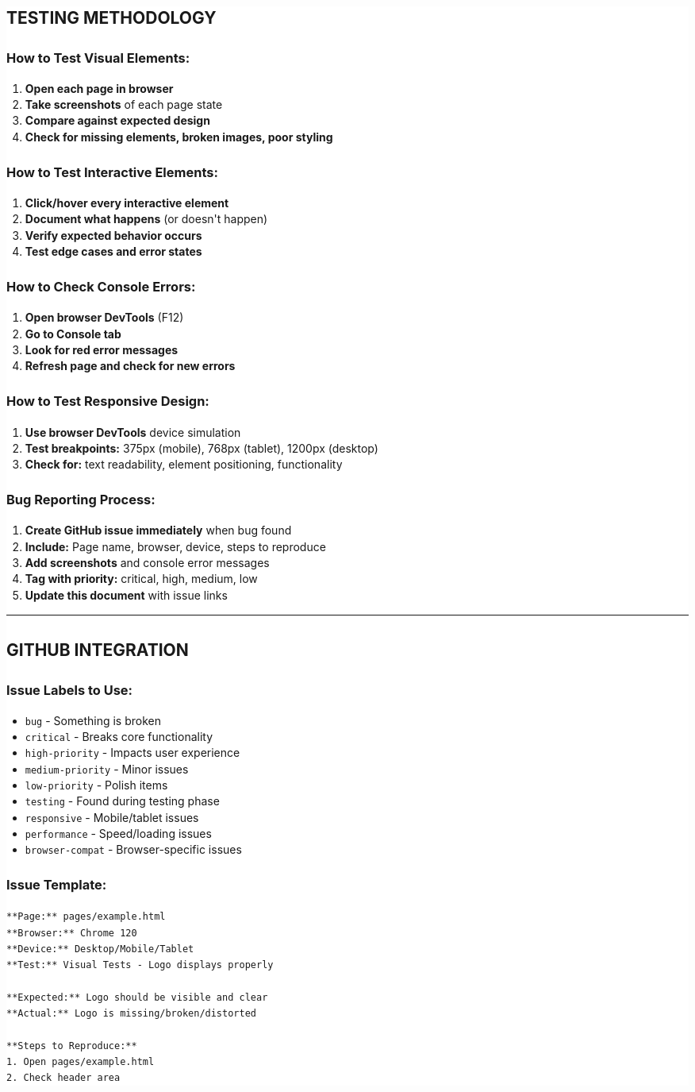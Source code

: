 
## TESTING METHODOLOGY

### How to Test Visual Elements:
1. **Open each page in browser**
2. **Take screenshots** of each page state
3. **Compare against expected design**
4. **Check for missing elements, broken images, poor styling**

### How to Test Interactive Elements:
1. **Click/hover every interactive element**
2. **Document what happens** (or doesn't happen)
3. **Verify expected behavior occurs**
4. **Test edge cases and error states**

### How to Check Console Errors:
1. **Open browser DevTools** (F12)
2. **Go to Console tab**
3. **Look for red error messages**
4. **Refresh page and check for new errors**

### How to Test Responsive Design:
1. **Use browser DevTools** device simulation
2. **Test breakpoints:** 375px (mobile), 768px (tablet), 1200px (desktop)
3. **Check for:** text readability, element positioning, functionality

### Bug Reporting Process:
1. **Create GitHub issue immediately** when bug found
2. **Include:** Page name, browser, device, steps to reproduce
3. **Add screenshots** and console error messages
4. **Tag with priority:** critical, high, medium, low
5. **Update this document** with issue links

---

## GITHUB INTEGRATION

### Issue Labels to Use:
- `bug` - Something is broken
- `critical` - Breaks core functionality  
- `high-priority` - Impacts user experience
- `medium-priority` - Minor issues
- `low-priority` - Polish items
- `testing` - Found during testing phase
- `responsive` - Mobile/tablet issues
- `performance` - Speed/loading issues
- `browser-compat` - Browser-specific issues

### Issue Template:
```
**Page:** pages/example.html
**Browser:** Chrome 120
**Device:** Desktop/Mobile/Tablet
**Test:** Visual Tests - Logo displays properly

**Expected:** Logo should be visible and clear
**Actual:** Logo is missing/broken/distorted

**Steps to Reproduce:**
1. Open pages/example.html
2. Check header area
```